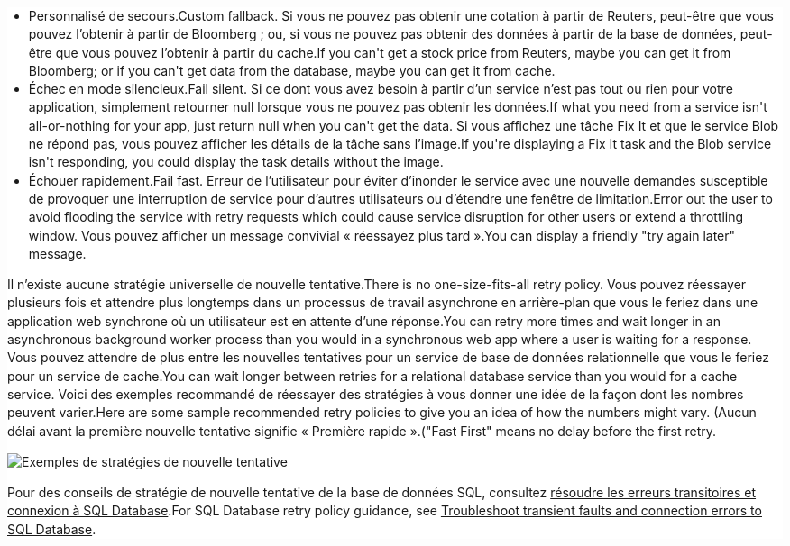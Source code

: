 - <span data-ttu-id="88eb2-144">Personnalisé de secours.</span><span class="sxs-lookup"><span data-stu-id="88eb2-144">Custom fallback.</span></span> <span data-ttu-id="88eb2-145">Si vous ne pouvez pas obtenir une cotation à partir de Reuters, peut-être que vous pouvez l’obtenir à partir de Bloomberg ; ou, si vous ne pouvez pas obtenir des données à partir de la base de données, peut-être que vous pouvez l’obtenir à partir du cache.</span><span class="sxs-lookup"><span data-stu-id="88eb2-145">If you can't get a stock price from Reuters, maybe you can get it from Bloomberg; or if you can't get data from the database, maybe you can get it from cache.</span></span>
- <span data-ttu-id="88eb2-146">Échec en mode silencieux.</span><span class="sxs-lookup"><span data-stu-id="88eb2-146">Fail silent.</span></span> <span data-ttu-id="88eb2-147">Si ce dont vous avez besoin à partir d’un service n’est pas tout ou rien pour votre application, simplement retourner null lorsque vous ne pouvez pas obtenir les données.</span><span class="sxs-lookup"><span data-stu-id="88eb2-147">If what you need from a service isn't all-or-nothing for your app, just return null when you can't get the data.</span></span> <span data-ttu-id="88eb2-148">Si vous affichez une tâche Fix It et que le service Blob ne répond pas, vous pouvez afficher les détails de la tâche sans l’image.</span><span class="sxs-lookup"><span data-stu-id="88eb2-148">If you're displaying a Fix It task and the Blob service isn't responding, you could display the task details without the image.</span></span>
- <span data-ttu-id="88eb2-149">Échouer rapidement.</span><span class="sxs-lookup"><span data-stu-id="88eb2-149">Fail fast.</span></span> <span data-ttu-id="88eb2-150">Erreur de l’utilisateur pour éviter d’inonder le service avec une nouvelle demandes susceptible de provoquer une interruption de service pour d’autres utilisateurs ou d’étendre une fenêtre de limitation.</span><span class="sxs-lookup"><span data-stu-id="88eb2-150">Error out the user to avoid flooding the service with retry requests which could cause service disruption for other users or extend a throttling window.</span></span> <span data-ttu-id="88eb2-151">Vous pouvez afficher un message convivial « réessayez plus tard ».</span><span class="sxs-lookup"><span data-stu-id="88eb2-151">You can display a friendly "try again later" message.</span></span>

<span data-ttu-id="88eb2-152">Il n’existe aucune stratégie universelle de nouvelle tentative.</span><span class="sxs-lookup"><span data-stu-id="88eb2-152">There is no one-size-fits-all retry policy.</span></span> <span data-ttu-id="88eb2-153">Vous pouvez réessayer plusieurs fois et attendre plus longtemps dans un processus de travail asynchrone en arrière-plan que vous le feriez dans une application web synchrone où un utilisateur est en attente d’une réponse.</span><span class="sxs-lookup"><span data-stu-id="88eb2-153">You can retry more times and wait longer in an asynchronous background worker process than you would in a synchronous web app where a user is waiting for a response.</span></span> <span data-ttu-id="88eb2-154">Vous pouvez attendre de plus entre les nouvelles tentatives pour un service de base de données relationnelle que vous le feriez pour un service de cache.</span><span class="sxs-lookup"><span data-stu-id="88eb2-154">You can wait longer between retries for a relational database service than you would for a cache service.</span></span> <span data-ttu-id="88eb2-155">Voici des exemples recommandé de réessayer des stratégies à vous donner une idée de la façon dont les nombres peuvent varier.</span><span class="sxs-lookup"><span data-stu-id="88eb2-155">Here are some sample recommended retry policies to give you an idea of how the numbers might vary.</span></span> <span data-ttu-id="88eb2-156">(Aucun délai avant la première nouvelle tentative signifie « Première rapide ».</span><span class="sxs-lookup"><span data-stu-id="88eb2-156">("Fast First" means no delay before the first retry.</span></span>

![Exemples de stratégies de nouvelle tentative](transient-fault-handling/_static/image1.png)

<span data-ttu-id="88eb2-158">Pour des conseils de stratégie de nouvelle tentative de la base de données SQL, consultez [résoudre les erreurs transitoires et connexion à SQL Database](https://azure.microsoft.com/documentation/articles/sql-database-connectivity-issues/).</span><span class="sxs-lookup"><span data-stu-id="88eb2-158">For SQL Database retry policy guidance, see [Troubleshoot transient faults and connection errors to SQL Database](https://azure.microsoft.com/documentation/articles/sql-database-connectivity-issues/).</span></span>
